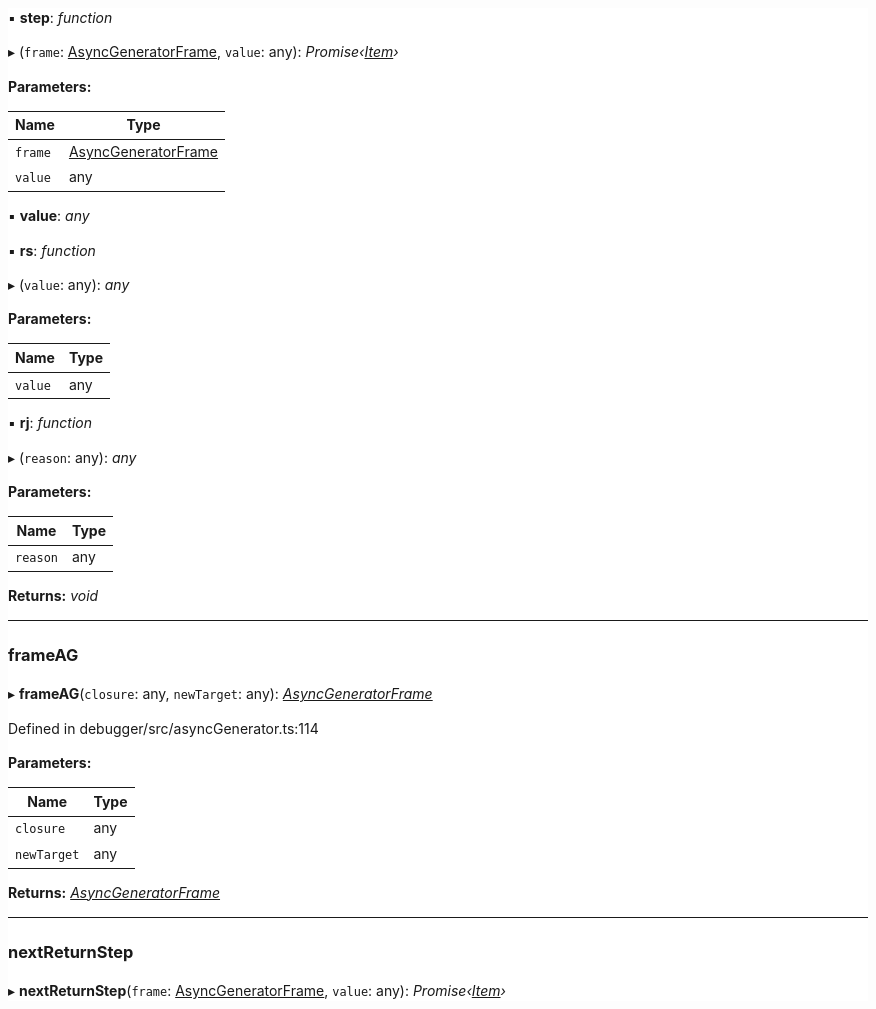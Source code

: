 ▪ **step**: *function*

▸ (`frame`: [AsyncGeneratorFrame](../interfaces/_state_.asyncgeneratorframe.md), `value`: any): *Promise‹[Item](_state_.md#item)›*

**Parameters:**

Name | Type |
------ | ------ |
`frame` | [AsyncGeneratorFrame](../interfaces/_state_.asyncgeneratorframe.md) |
`value` | any |

▪ **value**: *any*

▪ **rs**: *function*

▸ (`value`: any): *any*

**Parameters:**

Name | Type |
------ | ------ |
`value` | any |

▪ **rj**: *function*

▸ (`reason`: any): *any*

**Parameters:**

Name | Type |
------ | ------ |
`reason` | any |

**Returns:** *void*

___

###  frameAG

▸ **frameAG**(`closure`: any, `newTarget`: any): *[AsyncGeneratorFrame](../interfaces/_state_.asyncgeneratorframe.md)*

Defined in debugger/src/asyncGenerator.ts:114

**Parameters:**

Name | Type |
------ | ------ |
`closure` | any |
`newTarget` | any |

**Returns:** *[AsyncGeneratorFrame](../interfaces/_state_.asyncgeneratorframe.md)*

___

###  nextReturnStep

▸ **nextReturnStep**(`frame`: [AsyncGeneratorFrame](../interfaces/_state_.asyncgeneratorframe.md), `value`: any): *Promise‹[Item](_state_.md#item)›*
